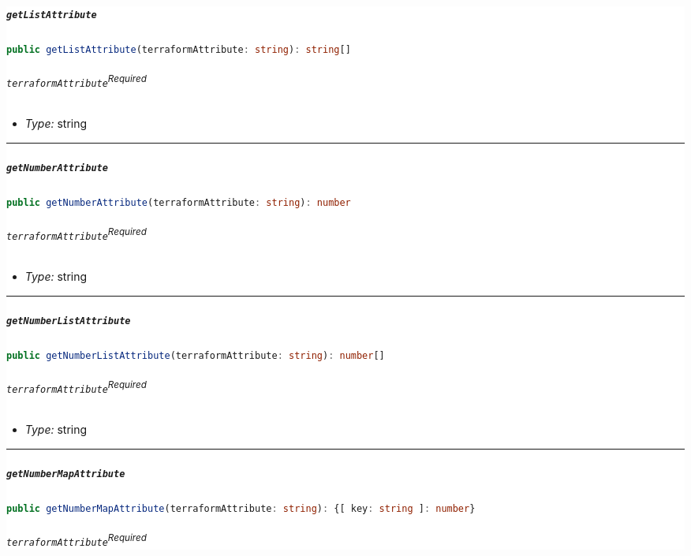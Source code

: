 ##### `getListAttribute` <a name="getListAttribute" id="@cdktf/provider-tfe.dataTfeSlug.DataTfeSlug.getListAttribute"></a>

```typescript
public getListAttribute(terraformAttribute: string): string[]
```

###### `terraformAttribute`<sup>Required</sup> <a name="terraformAttribute" id="@cdktf/provider-tfe.dataTfeSlug.DataTfeSlug.getListAttribute.parameter.terraformAttribute"></a>

- *Type:* string

---

##### `getNumberAttribute` <a name="getNumberAttribute" id="@cdktf/provider-tfe.dataTfeSlug.DataTfeSlug.getNumberAttribute"></a>

```typescript
public getNumberAttribute(terraformAttribute: string): number
```

###### `terraformAttribute`<sup>Required</sup> <a name="terraformAttribute" id="@cdktf/provider-tfe.dataTfeSlug.DataTfeSlug.getNumberAttribute.parameter.terraformAttribute"></a>

- *Type:* string

---

##### `getNumberListAttribute` <a name="getNumberListAttribute" id="@cdktf/provider-tfe.dataTfeSlug.DataTfeSlug.getNumberListAttribute"></a>

```typescript
public getNumberListAttribute(terraformAttribute: string): number[]
```

###### `terraformAttribute`<sup>Required</sup> <a name="terraformAttribute" id="@cdktf/provider-tfe.dataTfeSlug.DataTfeSlug.getNumberListAttribute.parameter.terraformAttribute"></a>

- *Type:* string

---

##### `getNumberMapAttribute` <a name="getNumberMapAttribute" id="@cdktf/provider-tfe.dataTfeSlug.DataTfeSlug.getNumberMapAttribute"></a>

```typescript
public getNumberMapAttribute(terraformAttribute: string): {[ key: string ]: number}
```

###### `terraformAttribute`<sup>Required</sup> <a name="terraformAttribute" id="@cdktf/provider-tfe.dataTfeSlug.DataTfeSlug.getNumberMapAttribute.parameter.terraformAttribute"></a>
